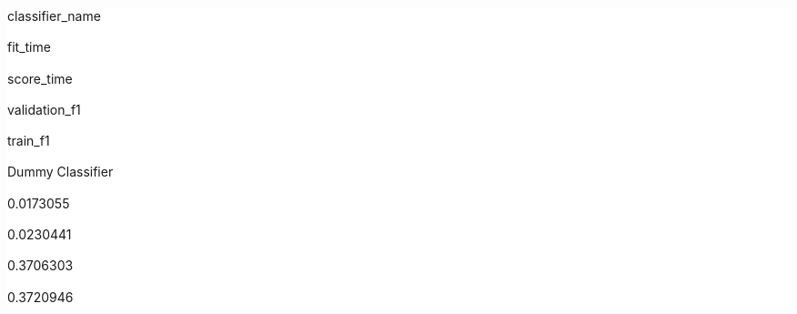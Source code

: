 <th style="text-align:left;">

classifier\_name

</th>

<th style="text-align:right;">

fit\_time

</th>

<th style="text-align:right;">

score\_time

</th>

<th style="text-align:right;">

validation\_f1

</th>

<th style="text-align:right;">

train\_f1

</th>

</tr>

</thead>

<tbody>

<tr>

<td style="text-align:left;">

Dummy Classifier

</td>

<td style="text-align:right;">

0.0173055

</td>

<td style="text-align:right;">

0.0230441

</td>

<td style="text-align:right;">

0.3706303

</td>

<td style="text-align:right;">

0.3720946
